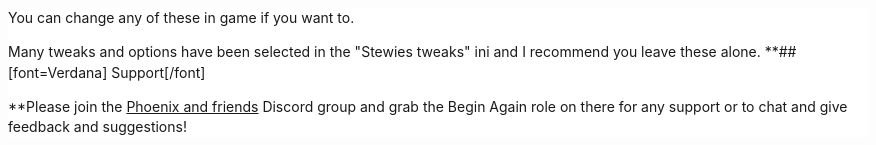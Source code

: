 You can change any of these in game if you want to.

Many tweaks and options have been selected in the "Stewies tweaks" ini and I recommend you leave these alone.
**## [font=Verdana]
Support[/font]

**Please join the [Phoenix and friends](https://discord.gg/3ftvVu9gHa) Discord group and grab the Begin Again role on there for any support or to chat and give feedback and suggestions!

